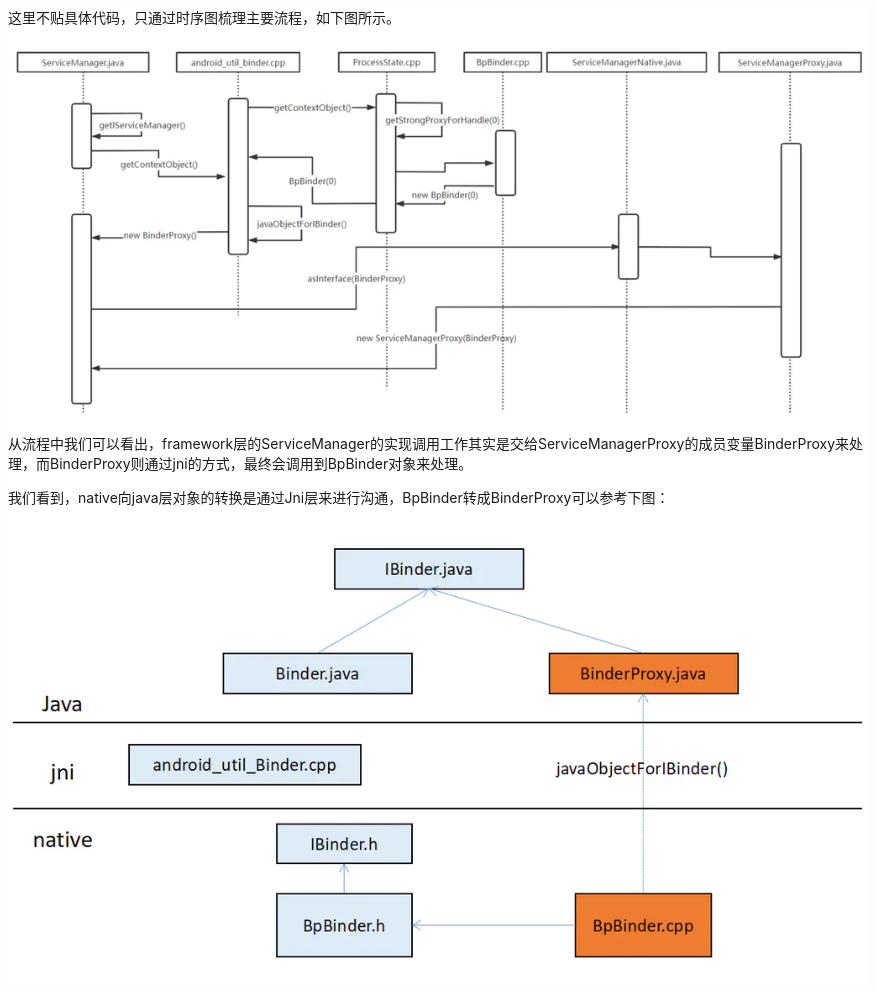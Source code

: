 

这里不贴具体代码，只通过时序图梳理主要流程，如下图所示。

![img](./26874665-25a248e5af8417d6.webp)



从流程中我们可以看出，framework层的ServiceManager的实现调用工作其实是交给ServiceManagerProxy的成员变量BinderProxy来处理，而BinderProxy则通过jni的方式，最终会调用到BpBinder对象来处理。

我们看到，native向java层对象的转换是通过Jni层来进行沟通，BpBinder转成BinderProxy可以参考下图：

![img](./26874665-23f2522b6d5ca925.webp)
